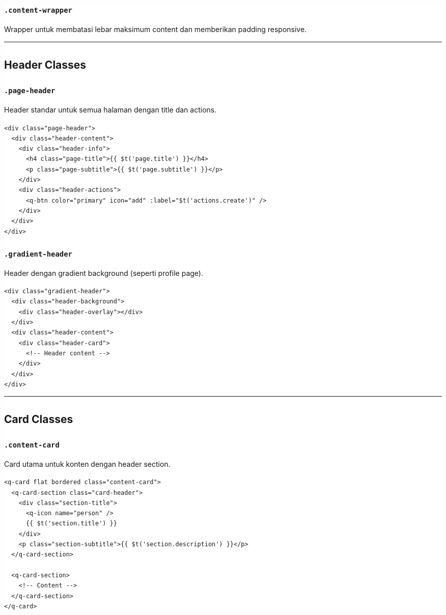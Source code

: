 ### `.content-wrapper`

Wrapper untuk membatasi lebar maksimum content dan memberikan padding responsive.

---

## Header Classes

### `.page-header`

Header standar untuk semua halaman dengan title dan actions.

```vue
<div class="page-header">
  <div class="header-content">
    <div class="header-info">
      <h4 class="page-title">{{ $t('page.title') }}</h4>
      <p class="page-subtitle">{{ $t('page.subtitle') }}</p>
    </div>
    <div class="header-actions">
      <q-btn color="primary" icon="add" :label="$t('actions.create')" />
    </div>
  </div>
</div>
```

### `.gradient-header`

Header dengan gradient background (seperti profile page).

```vue
<div class="gradient-header">
  <div class="header-background">
    <div class="header-overlay"></div>
  </div>
  <div class="header-content">
    <div class="header-card">
      <!-- Header content -->
    </div>
  </div>
</div>
```

---

## Card Classes

### `.content-card`

Card utama untuk konten dengan header section.

```vue
<q-card flat bordered class="content-card">
  <q-card-section class="card-header">
    <div class="section-title">
      <q-icon name="person" />
      {{ $t('section.title') }}
    </div>
    <p class="section-subtitle">{{ $t('section.description') }}</p>
  </q-card-section>
  
  <q-card-section>
    <!-- Content -->
  </q-card-section>
</q-card>
```